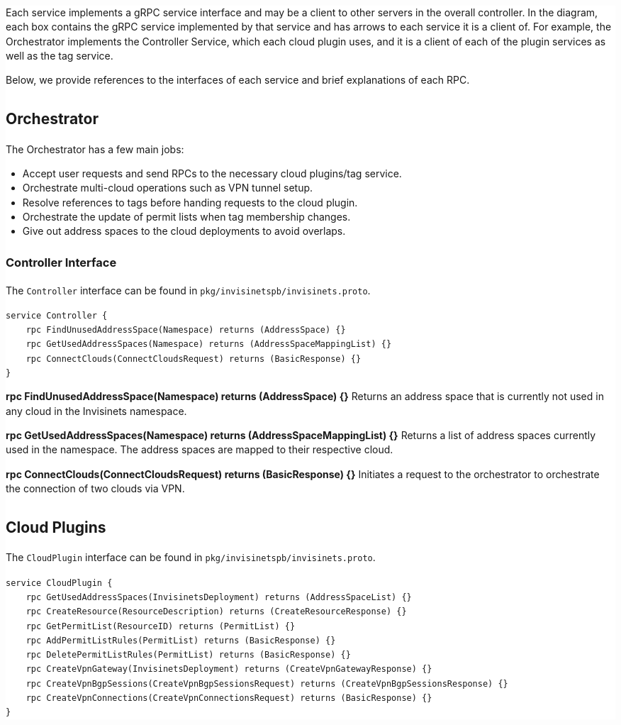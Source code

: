 Each service implements a gRPC service interface and may be a client to other servers in the overall controller. In the diagram, each box contains the gRPC service implemented by that service and has arrows to each service it is a client of. For example, the Orchestrator implements the Controller Service, which each cloud plugin uses, and it is a client of each of the plugin services as well as the tag service.

Below, we provide references to the interfaces of each service and brief explanations of each RPC.

## Orchestrator
The Orchestrator has a few main jobs:
* Accept user requests and send RPCs to the necessary cloud plugins/tag service.
* Orchestrate multi-cloud operations such as VPN tunnel setup.
* Resolve references to tags before handing requests to the cloud plugin.
* Orchestrate the update of permit lists when tag membership changes.
* Give out address spaces to the cloud deployments to avoid overlaps.

### Controller Interface
The `Controller` interface can be found in `pkg/invisinetspb/invisinets.proto`. 

```
service Controller {
    rpc FindUnusedAddressSpace(Namespace) returns (AddressSpace) {}
    rpc GetUsedAddressSpaces(Namespace) returns (AddressSpaceMappingList) {}
    rpc ConnectClouds(ConnectCloudsRequest) returns (BasicResponse) {}
}
```

**rpc FindUnusedAddressSpace(Namespace) returns (AddressSpace) {}**
Returns an address space that is currently not used in any cloud in the Invisinets namespace.

**rpc GetUsedAddressSpaces(Namespace) returns (AddressSpaceMappingList) {}**
Returns a list of address spaces currently used in the namespace. The address spaces are mapped to their respective cloud.

**rpc ConnectClouds(ConnectCloudsRequest) returns (BasicResponse) {}**
Initiates a request to the orchestrator to orchestrate the connection of two clouds via VPN.

## Cloud Plugins
The `CloudPlugin` interface can be found in `pkg/invisinetspb/invisinets.proto`.

```
service CloudPlugin {
    rpc GetUsedAddressSpaces(InvisinetsDeployment) returns (AddressSpaceList) {}
    rpc CreateResource(ResourceDescription) returns (CreateResourceResponse) {}
    rpc GetPermitList(ResourceID) returns (PermitList) {}
    rpc AddPermitListRules(PermitList) returns (BasicResponse) {}
    rpc DeletePermitListRules(PermitList) returns (BasicResponse) {}
    rpc CreateVpnGateway(InvisinetsDeployment) returns (CreateVpnGatewayResponse) {}
    rpc CreateVpnBgpSessions(CreateVpnBgpSessionsRequest) returns (CreateVpnBgpSessionsResponse) {}
    rpc CreateVpnConnections(CreateVpnConnectionsRequest) returns (BasicResponse) {}
}
```

